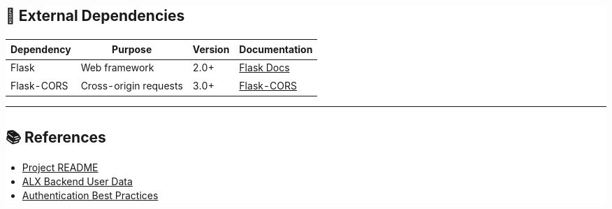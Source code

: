 
## 🔗 External Dependencies

| Dependency | Purpose | Version | Documentation |
|------------|---------|---------|---------------|
| Flask | Web framework | 2.0+ | [Flask Docs](https://flask.palletsprojects.com/) |
| Flask-CORS | Cross-origin requests | 3.0+ | [Flask-CORS](https://flask-cors.readthedocs.io/) |

---

## 📚 References
- [Project README](README.md)
- [ALX Backend User Data](../README.md)
- [Authentication Best Practices](https://owasp.org/www-project-cheat-sheets/cheatsheets/Authentication_Cheat_Sheet.html)
